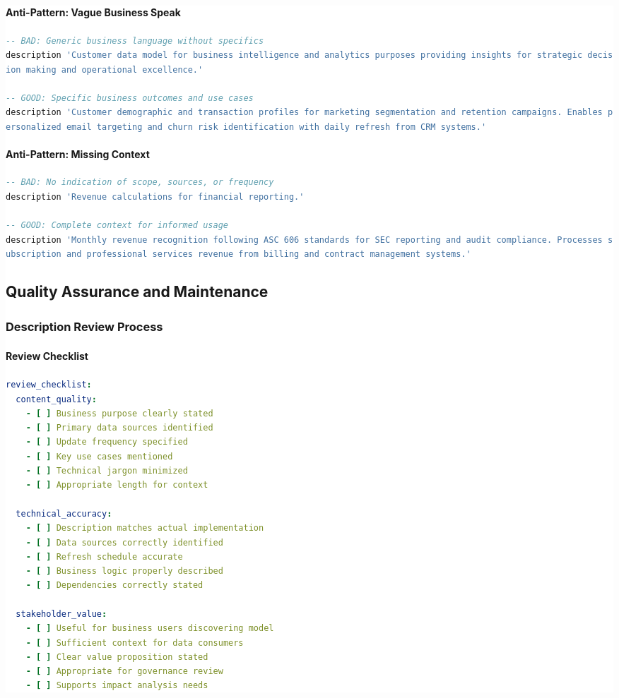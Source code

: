 #### Anti-Pattern: Vague Business Speak
```sql
-- BAD: Generic business language without specifics
description 'Customer data model for business intelligence and analytics purposes providing insights for strategic decision making and operational excellence.'

-- GOOD: Specific business outcomes and use cases
description 'Customer demographic and transaction profiles for marketing segmentation and retention campaigns. Enables personalized email targeting and churn risk identification with daily refresh from CRM systems.'
```

#### Anti-Pattern: Missing Context
```sql
-- BAD: No indication of scope, sources, or frequency
description 'Revenue calculations for financial reporting.'

-- GOOD: Complete context for informed usage
description 'Monthly revenue recognition following ASC 606 standards for SEC reporting and audit compliance. Processes subscription and professional services revenue from billing and contract management systems.'
```

## Quality Assurance and Maintenance

### Description Review Process

#### Review Checklist
```yaml
review_checklist:
  content_quality:
    - [ ] Business purpose clearly stated
    - [ ] Primary data sources identified  
    - [ ] Update frequency specified
    - [ ] Key use cases mentioned
    - [ ] Technical jargon minimized
    - [ ] Appropriate length for context
    
  technical_accuracy:
    - [ ] Description matches actual implementation
    - [ ] Data sources correctly identified
    - [ ] Refresh schedule accurate
    - [ ] Business logic properly described
    - [ ] Dependencies correctly stated
    
  stakeholder_value:
    - [ ] Useful for business users discovering model
    - [ ] Sufficient context for data consumers
    - [ ] Clear value proposition stated
    - [ ] Appropriate for governance review
    - [ ] Supports impact analysis needs
```
